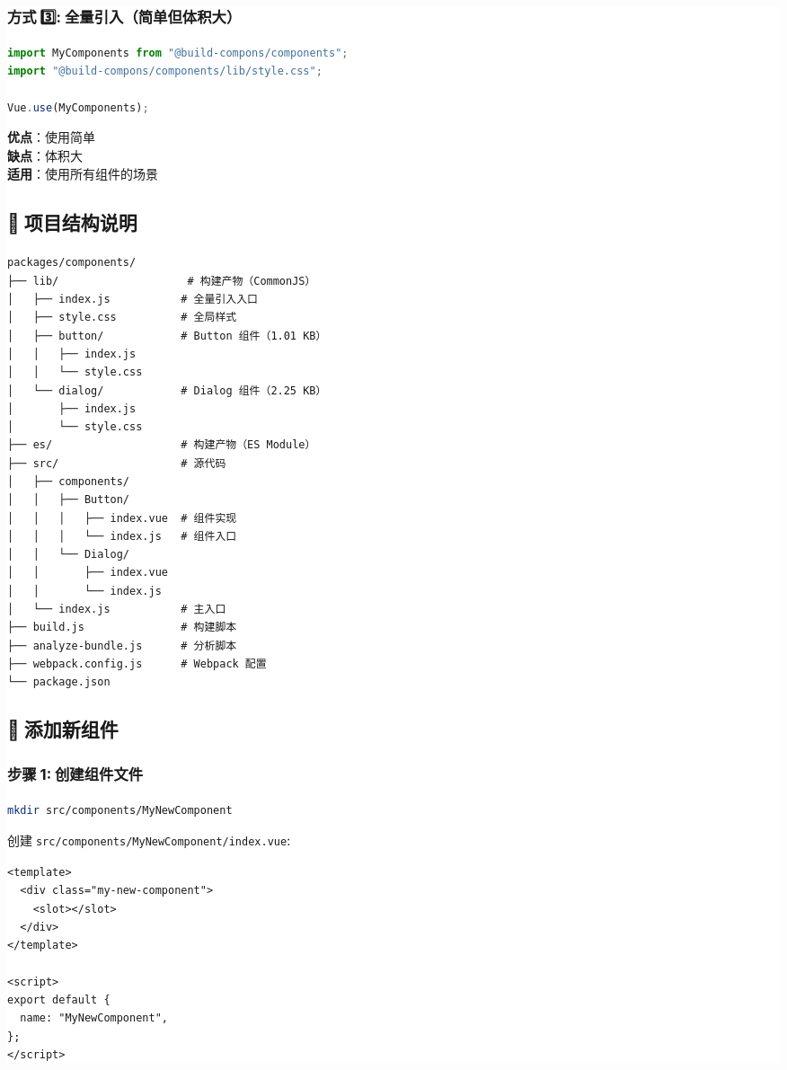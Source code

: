 ### 方式 3️⃣: 全量引入（简单但体积大）

```javascript
import MyComponents from "@build-compons/components";
import "@build-compons/components/lib/style.css";

Vue.use(MyComponents);
```

**优点**：使用简单  
**缺点**：体积大  
**适用**：使用所有组件的场景

## 📁 项目结构说明

```
packages/components/
├── lib/                    # 构建产物（CommonJS）
│   ├── index.js           # 全量引入入口
│   ├── style.css          # 全局样式
│   ├── button/            # Button 组件（1.01 KB）
│   │   ├── index.js
│   │   └── style.css
│   └── dialog/            # Dialog 组件（2.25 KB）
│       ├── index.js
│       └── style.css
├── es/                    # 构建产物（ES Module）
├── src/                   # 源代码
│   ├── components/
│   │   ├── Button/
│   │   │   ├── index.vue  # 组件实现
│   │   │   └── index.js   # 组件入口
│   │   └── Dialog/
│   │       ├── index.vue
│   │       └── index.js
│   └── index.js           # 主入口
├── build.js               # 构建脚本
├── analyze-bundle.js      # 分析脚本
├── webpack.config.js      # Webpack 配置
└── package.json
```

## 🎨 添加新组件

### 步骤 1: 创建组件文件

```bash
mkdir src/components/MyNewComponent
```

创建 `src/components/MyNewComponent/index.vue`:

```vue
<template>
  <div class="my-new-component">
    <slot></slot>
  </div>
</template>

<script>
export default {
  name: "MyNewComponent",
};
</script>

```